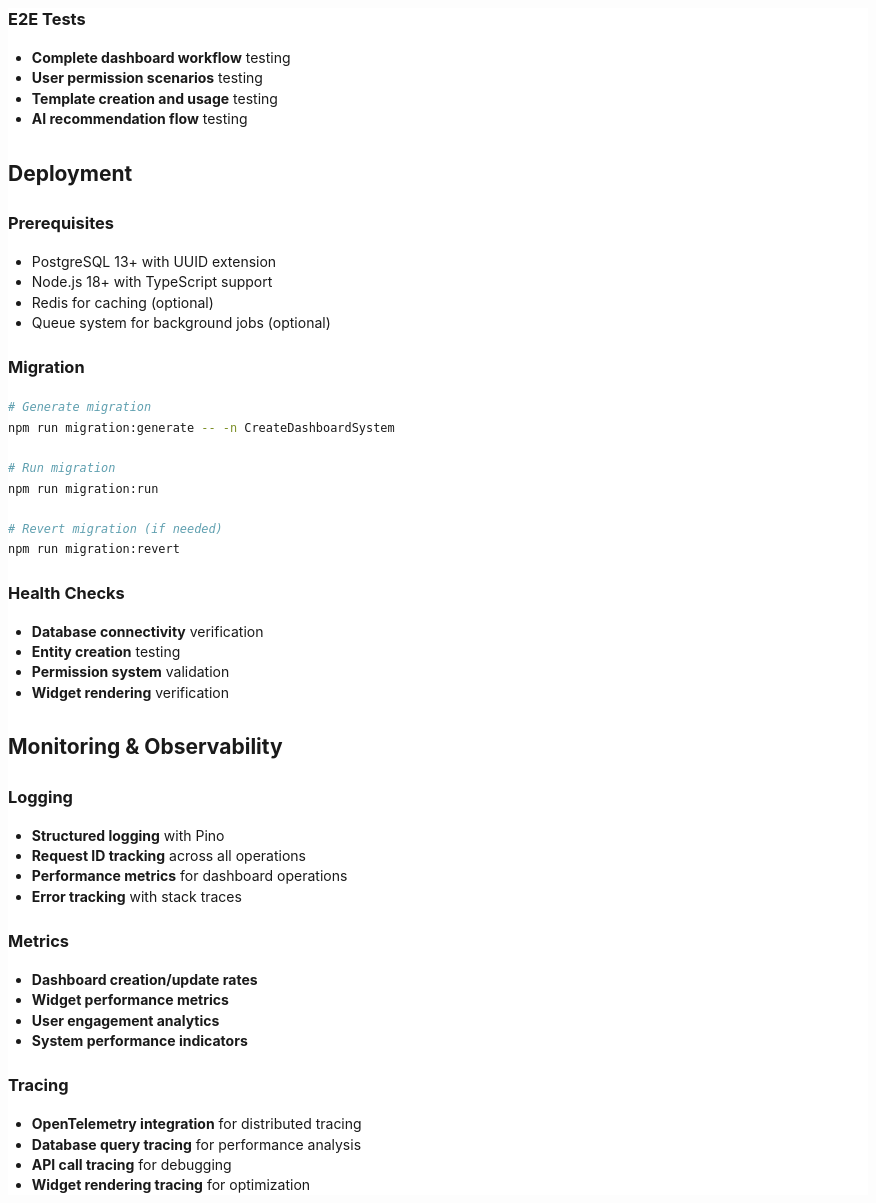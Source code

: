 ### E2E Tests
- **Complete dashboard workflow** testing
- **User permission scenarios** testing
- **Template creation and usage** testing
- **AI recommendation flow** testing

## Deployment

### Prerequisites
- PostgreSQL 13+ with UUID extension
- Node.js 18+ with TypeScript support
- Redis for caching (optional)
- Queue system for background jobs (optional)

### Migration
```bash
# Generate migration
npm run migration:generate -- -n CreateDashboardSystem

# Run migration
npm run migration:run

# Revert migration (if needed)
npm run migration:revert
```

### Health Checks
- **Database connectivity** verification
- **Entity creation** testing
- **Permission system** validation
- **Widget rendering** verification

## Monitoring & Observability

### Logging
- **Structured logging** with Pino
- **Request ID tracking** across all operations
- **Performance metrics** for dashboard operations
- **Error tracking** with stack traces

### Metrics
- **Dashboard creation/update rates**
- **Widget performance metrics**
- **User engagement analytics**
- **System performance indicators**

### Tracing
- **OpenTelemetry integration** for distributed tracing
- **Database query tracing** for performance analysis
- **API call tracing** for debugging
- **Widget rendering tracing** for optimization
